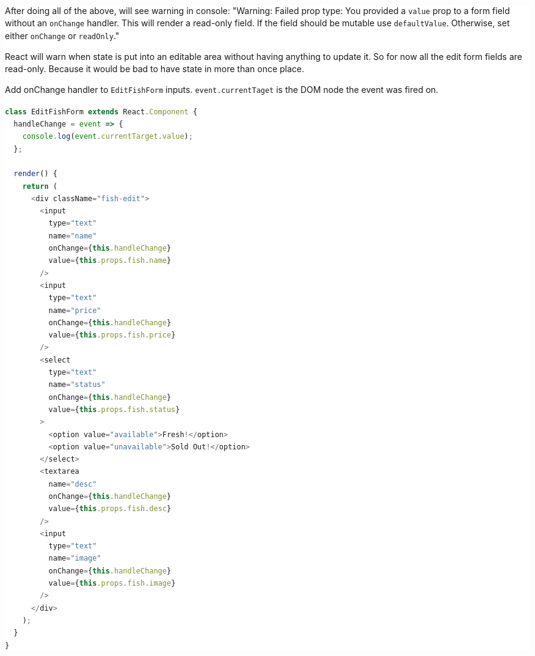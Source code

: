 After doing all of the above, will see warning in console: "Warning: Failed prop type: You provided a `value` prop to a form field without an `onChange` handler. This will render a read-only field. If the field should be mutable use `defaultValue`. Otherwise, set either `onChange` or `readOnly`."

React will warn when state is put into an editable area without having anything to update it. So for now all the edit form fields are read-only. Because it would be bad to have state in more than once place.

Add onChange handler to `EditFishForm` inputs. `event.currentTaget` is the DOM node the event was fired on.

```javascript
class EditFishForm extends React.Component {
  handleChange = event => {
    console.log(event.currentTarget.value);
  };

  render() {
    return (
      <div className="fish-edit">
        <input
          type="text"
          name="name"
          onChange={this.handleChange}
          value={this.props.fish.name}
        />
        <input
          type="text"
          name="price"
          onChange={this.handleChange}
          value={this.props.fish.price}
        />
        <select
          type="text"
          name="status"
          onChange={this.handleChange}
          value={this.props.fish.status}
        >
          <option value="available">Fresh!</option>
          <option value="unavailable">Sold Out!</option>
        </select>
        <textarea
          name="desc"
          onChange={this.handleChange}
          value={this.props.fish.desc}
        />
        <input
          type="text"
          name="image"
          onChange={this.handleChange}
          value={this.props.fish.image}
        />
      </div>
    );
  }
}
```
